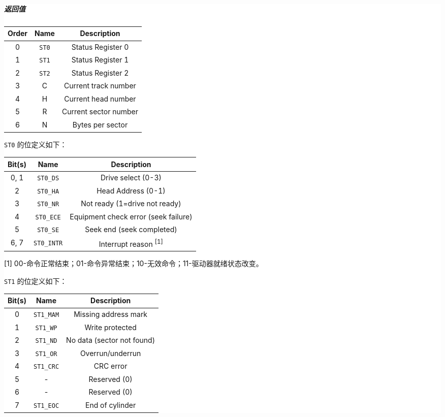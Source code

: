 ##### 返回值

|Order|Name|Description|
|:-:|:-:|:-:|
|0|`ST0`|Status Register 0|
|1|`ST1`|Status Register 1|
|2|`ST2`|Status Register 2|
|3|C|Current track number|
|4|H|Current head number|
|5|R|Current sector number|
|6|N|Bytes per sector|

`ST0` 的位定义如下：

|Bit(s)|Name|Description|
|:-:|:-:|:-:|
|0, 1|`ST0_DS`|Drive select (0-3)|
|2|`ST0_HA`|Head Address (0-1)|
|3|`ST0_NR`|Not ready (1=drive not ready)|
|4|`ST0_ECE`|Equipment check error (seek failure)|
|5|`ST0_SE`|Seek end (seek completed)|
|6, 7|`ST0_INTR`|Interrupt reason $^{[1]}$|

[1] 00-命令正常结束；01-命令异常结束；10-无效命令；11-驱动器就绪状态改变。

`ST1` 的位定义如下：

|Bit(s)|Name|Description|
|:-:|:-:|:-:|
|0|`ST1_MAM`|Missing address mark|
|1|`ST1_WP`|Write protected|
|2|`ST1_ND`|No data (sector not found)|
|3|`ST1_OR`|Overrun/underrun|
|4|`ST1_CRC`|CRC error|
|5|-|Reserved (0)|
|6|-|Reserved (0)|
|7|`ST1_EOC`|End of cylinder|
